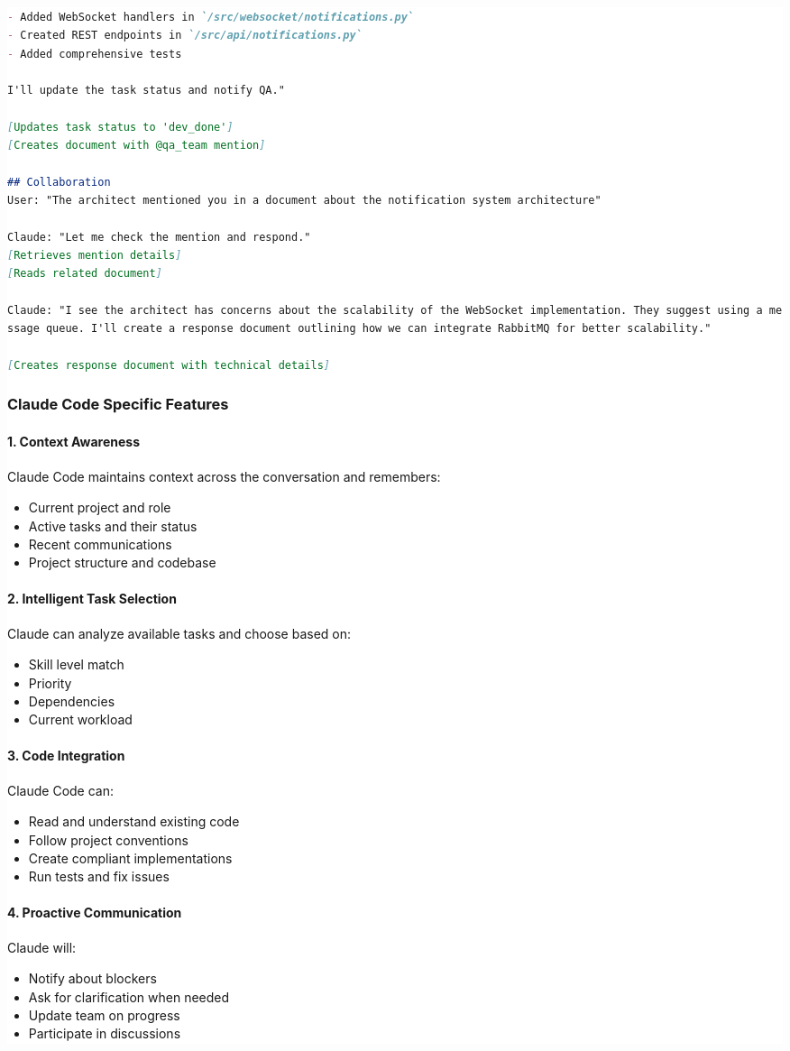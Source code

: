 ```markdown
- Added WebSocket handlers in `/src/websocket/notifications.py`
- Created REST endpoints in `/src/api/notifications.py`
- Added comprehensive tests

I'll update the task status and notify QA."

[Updates task status to 'dev_done']
[Creates document with @qa_team mention]

## Collaboration
User: "The architect mentioned you in a document about the notification system architecture"

Claude: "Let me check the mention and respond."
[Retrieves mention details]
[Reads related document]

Claude: "I see the architect has concerns about the scalability of the WebSocket implementation. They suggest using a message queue. I'll create a response document outlining how we can integrate RabbitMQ for better scalability."

[Creates response document with technical details]
```

### Claude Code Specific Features

#### 1. Context Awareness
Claude Code maintains context across the conversation and remembers:
- Current project and role
- Active tasks and their status
- Recent communications
- Project structure and codebase

#### 2. Intelligent Task Selection
Claude can analyze available tasks and choose based on:
- Skill level match
- Priority
- Dependencies
- Current workload

#### 3. Code Integration
Claude Code can:
- Read and understand existing code
- Follow project conventions
- Create compliant implementations
- Run tests and fix issues

#### 4. Proactive Communication
Claude will:
- Notify about blockers
- Ask for clarification when needed
- Update team on progress
- Participate in discussions
